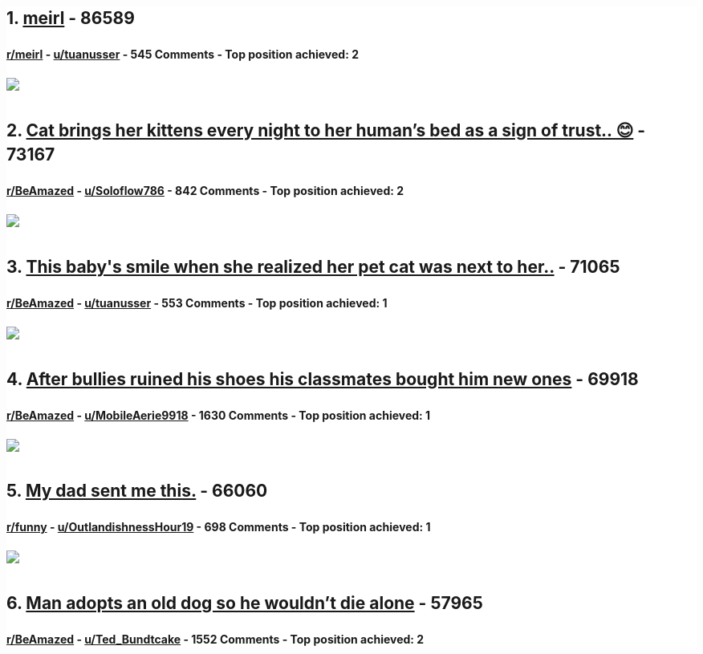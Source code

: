 ## 1. [meirl](http://reddit.com/r/meirl/comments/1i91xwc/meirl/) - 86589
#### [r/meirl](http://reddit.com/r/meirl) - [u/tuanusser](http://reddit.com/u/tuanusser) - 545 Comments - Top position achieved: 2

<a href="https://i.redd.it/ffg764vyfzee1.jpeg"><img src="https://b.thumbs.redditmedia.com/gsgI5lg5uHYpS61Tbs4YcY8ZuGYd_M4-WxsmtpP_ALc.jpg"></img></a>

## 2. [Cat brings her kittens every night to her human’s bed as a sign of trust.. 😊](http://reddit.com/r/BeAmazed/comments/1i8u8k8/cat_brings_her_kittens_every_night_to_her_humans/) - 73167
#### [r/BeAmazed](http://reddit.com/r/BeAmazed) - [u/Soloflow786](http://reddit.com/u/Soloflow786) - 842 Comments - Top position achieved: 2

<a href="https://v.redd.it/u87uba7nqxee1"><img src="https://external-preview.redd.it/eGJtYmV6NG5xeGVlMRXW1q7crZ-lQgjlFZekYuiWeaL7zNqMb6vBBlT1qvdf.png?width=140&amp;height=122&amp;crop=140:122,smart&amp;format=jpg&amp;v=enabled&amp;lthumb=true&amp;s=b84701505c84efd56801eb86754fc740702aeb49"></img></a>

## 3. [This baby's smile when she realized her pet cat was next to her..](http://reddit.com/r/BeAmazed/comments/1i8q7sg/this_babys_smile_when_she_realized_her_pet_cat/) - 71065
#### [r/BeAmazed](http://reddit.com/r/BeAmazed) - [u/tuanusser](http://reddit.com/u/tuanusser) - 553 Comments - Top position achieved: 1

<a href="https://v.redd.it/grtjh6n9kvee1"><img src="https://external-preview.redd.it/b3lsNnN4bjlrdmVlMemvZEfALO0uMJ6rHc6selKtxfQCuloiSAsASggqLr70.png?width=140&amp;height=140&amp;crop=140:140,smart&amp;format=jpg&amp;v=enabled&amp;lthumb=true&amp;s=91118546f0ff61851b38fa5c640a327af212f190"></img></a>

## 4. [After bullies ruined his shoes his classmates bought him new ones](http://reddit.com/r/BeAmazed/comments/1i8yhxe/after_bullies_ruined_his_shoes_his_classmates/) - 69918
#### [r/BeAmazed](http://reddit.com/r/BeAmazed) - [u/MobileAerie9918](http://reddit.com/u/MobileAerie9918) - 1630 Comments - Top position achieved: 1

<a href="https://v.redd.it/ffuaefoeqyee1"><img src="https://external-preview.redd.it/ODF3dG1jN2VxeWVlMafsH4lUD4nSZJwQ84CcH1-nctfRUFEB1s6n0JZsYRDf.png?width=140&amp;height=140&amp;crop=140:140,smart&amp;format=jpg&amp;v=enabled&amp;lthumb=true&amp;s=e575686c251f9f0128eae22e0141dbb7432a93db"></img></a>

## 5. [My dad sent me this.](http://reddit.com/r/funny/comments/1i8wazb/my_dad_sent_me_this/) - 66060
#### [r/funny](http://reddit.com/r/funny) - [u/OutlandishnessHour19](http://reddit.com/u/OutlandishnessHour19) - 698 Comments - Top position achieved: 1

<a href="https://i.redd.it/xaw85rsj9yee1.jpeg"><img src="https://a.thumbs.redditmedia.com/iD7h1PM8OjUvF9NM6Q9PD7tvc_XT4m78STwVdo4HxG4.jpg"></img></a>

## 6. [Man adopts an old dog so he wouldn’t die alone](http://reddit.com/r/BeAmazed/comments/1i9ab9a/man_adopts_an_old_dog_so_he_wouldnt_die_alone/) - 57965
#### [r/BeAmazed](http://reddit.com/r/BeAmazed) - [u/Ted_Bundtcake](http://reddit.com/u/Ted_Bundtcake) - 1552 Comments - Top position achieved: 2
